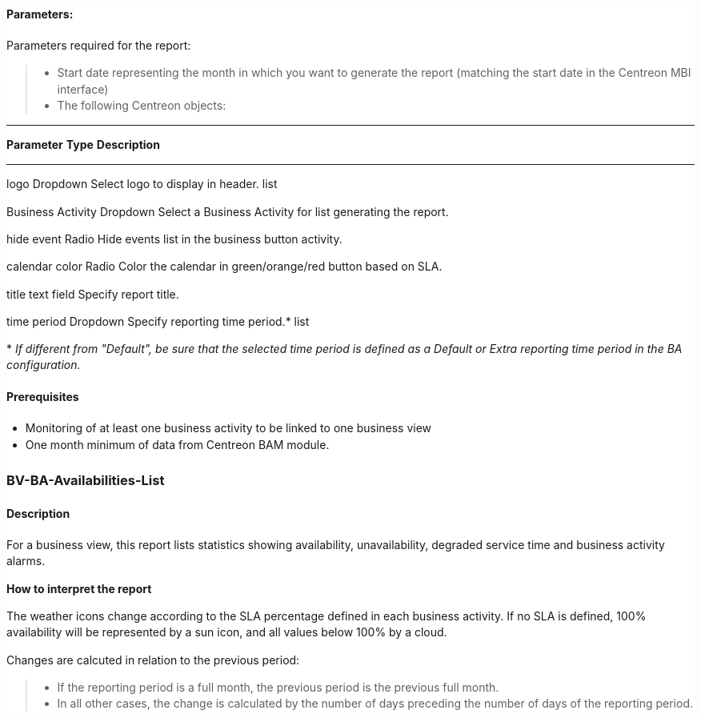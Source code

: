 
#### Parameters:

Parameters required for the report:

> -   Start date representing the month in which you want to generate
>     the report (matching the start date in the Centreon MBI interface)
> -   The following Centreon objects:

  ------------------------------------------------------------------------
  **Parameter**         **Type**   **Description**
  --------------------- ---------- ---------------------------------------
  logo                  Dropdown   Select logo to display in header.
                        list       

  Business Activity     Dropdown   Select a Business Activity for
                        list       generating the report.

  hide event            Radio      Hide events list in the business
                        button     activity.

  calendar color        Radio      Color the calendar in green/orange/red
                        button     based on SLA.

  title                 text field Specify report title.

  time period           Dropdown   Specify reporting time period.\*
                        list       

\* *If different from \"Default\", be sure that the selected time period
is defined as a Default or Extra reporting time period in the BA
configuration.*

#### Prerequisites

-   Monitoring of at least one business activity to be linked to one
    business view
-   One month minimum of data from Centreon BAM module.


### BV-BA-Availabilities-List

#### Description

For a business view, this report lists statistics showing availability,
unavailability, degraded service time and business activity alarms.

**How to interpret the report**

The weather icons change according to the SLA percentage defined in each
business activity. If no SLA is defined, 100% availability will be
represented by a sun icon, and all values below 100% by a cloud.

Changes are calcuted in relation to the previous period:

> -   If the reporting period is a full month, the previous period is
>     the previous full month.
> -   In all other cases, the change is calculated by the number of days
>     preceding the number of days of the reporting period.
